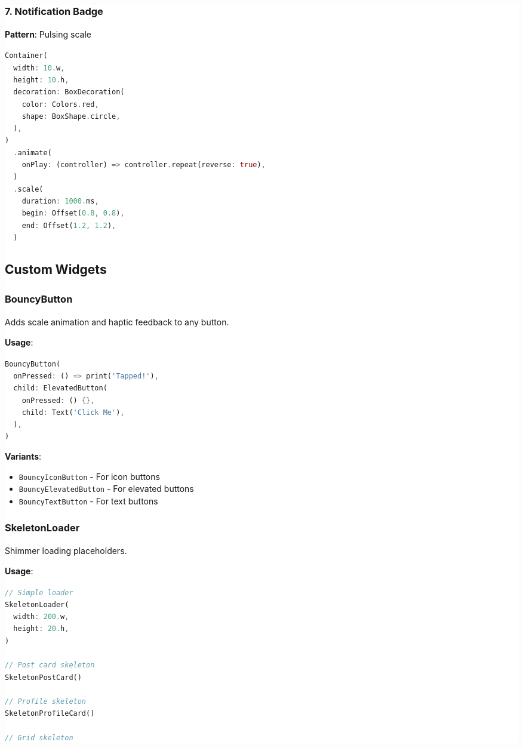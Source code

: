 ### 7. Notification Badge

**Pattern**: Pulsing scale

```dart
Container(
  width: 10.w,
  height: 10.h,
  decoration: BoxDecoration(
    color: Colors.red,
    shape: BoxShape.circle,
  ),
)
  .animate(
    onPlay: (controller) => controller.repeat(reverse: true),
  )
  .scale(
    duration: 1000.ms,
    begin: Offset(0.8, 0.8),
    end: Offset(1.2, 1.2),
  )
```

## Custom Widgets

### BouncyButton

Adds scale animation and haptic feedback to any button.

**Usage**:

```dart
BouncyButton(
  onPressed: () => print('Tapped!'),
  child: ElevatedButton(
    onPressed: () {},
    child: Text('Click Me'),
  ),
)
```

**Variants**:

- `BouncyIconButton` - For icon buttons
- `BouncyElevatedButton` - For elevated buttons
- `BouncyTextButton` - For text buttons

### SkeletonLoader

Shimmer loading placeholders.

**Usage**:

```dart
// Simple loader
SkeletonLoader(
  width: 200.w,
  height: 20.h,
)

// Post card skeleton
SkeletonPostCard()

// Profile skeleton
SkeletonProfileCard()

// Grid skeleton
```